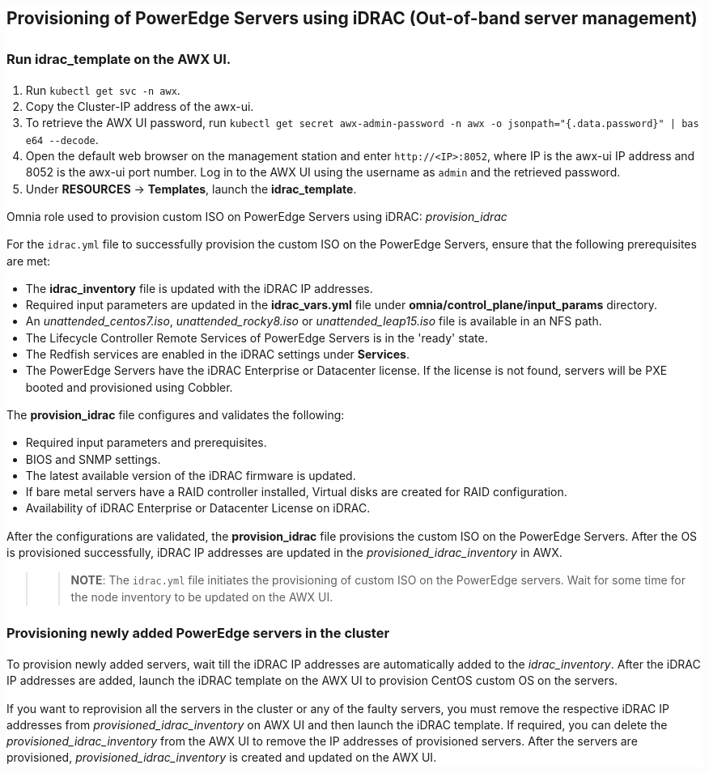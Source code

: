 ## Provisioning of PowerEdge Servers using iDRAC (Out-of-band server management)

### Run idrac_template on the AWX UI.
1. Run `kubectl get svc -n awx`.
2. Copy the Cluster-IP address of the awx-ui. 
3. To retrieve the AWX UI password, run `kubectl get secret awx-admin-password -n awx -o jsonpath="{.data.password}" | base64 --decode`.
4. Open the default web browser on the management station and enter `http://<IP>:8052`, where IP is the awx-ui IP address and 8052 is the awx-ui port number. Log in to the AWX UI using the username as `admin` and the retrieved password.  
5. Under __RESOURCES__ -> __Templates__, launch the **idrac_template**.

Omnia role used to provision custom ISO on PowerEdge Servers using iDRAC: *provision_idrac*  

For the `idrac.yml` file to successfully provision the custom ISO on the PowerEdge Servers, ensure that the following prerequisites are met:
* The **idrac_inventory** file is updated with the iDRAC IP addresses.
* Required input parameters are updated in the **idrac_vars.yml** file under **omnia/control_plane/input_params** directory.
* An *unattended_centos7.iso*, *unattended_rocky8.iso* or *unattended_leap15.iso* file is available in an NFS path.
* The Lifecycle Controller Remote Services of PowerEdge Servers is in the 'ready' state.
* The Redfish services are enabled in the iDRAC settings under **Services**.
* The PowerEdge Servers have the iDRAC Enterprise or Datacenter license. If the license is not found, servers will be PXE booted and provisioned using Cobbler.  

The **provision_idrac** file configures and validates the following:
* Required input parameters and prerequisites.
* BIOS and SNMP settings.
* The latest available version of the iDRAC firmware is updated.
* If bare metal servers have a RAID controller installed, Virtual disks are created for RAID configuration.
* Availability of iDRAC Enterprise or Datacenter License on iDRAC.  

After the configurations are validated, the **provision_idrac** file provisions the custom ISO on the PowerEdge Servers. After the OS is provisioned successfully, iDRAC IP addresses are updated in the *provisioned_idrac_inventory* in AWX.

>>**NOTE**: The `idrac.yml` file initiates the provisioning of custom ISO on the PowerEdge servers. Wait for some time for the node inventory to be updated on the AWX UI. 

### Provisioning newly added PowerEdge servers in the cluster
To provision newly added servers, wait till the iDRAC IP addresses are automatically added to the *idrac_inventory*. After the iDRAC IP addresses are added, launch the iDRAC template on the AWX UI to provision CentOS custom OS on the servers.  

If you want to reprovision all the servers in the cluster or any of the faulty servers, you must remove the respective iDRAC IP addresses from *provisioned_idrac_inventory* on AWX UI and then launch the iDRAC template. If required, you can delete the *provisioned_idrac_inventory* from the AWX UI to remove the IP addresses of provisioned servers. After the servers are provisioned, *provisioned_idrac_inventory* is created and updated on the AWX UI.
